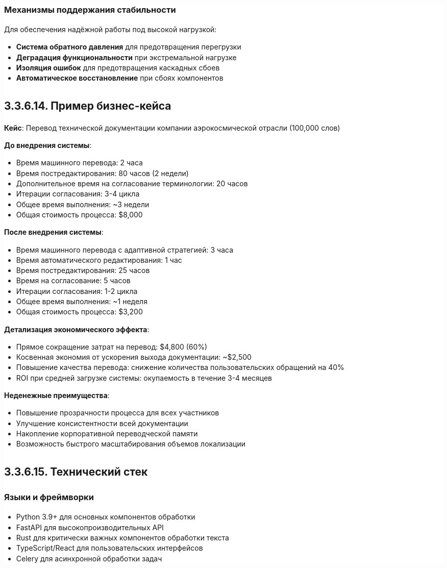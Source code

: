 ### Механизмы поддержания стабильности

Для обеспечения надёжной работы под высокой нагрузкой:

- **Система обратного давления** для предотвращения перегрузки
- **Деградация функциональности** при экстремальной нагрузке
- **Изоляция ошибок** для предотвращения каскадных сбоев
- **Автоматическое восстановление** при сбоях компонентов

## 3.3.6.14. Пример бизнес-кейса

**Кейс**: Перевод технической документации компании аэрокосмической отрасли (100,000 слов)

**До внедрения системы**:

- Время машинного перевода: 2 часа
- Время постредактирования: 80 часов (2 недели)
- Дополнительное время на согласование терминологии: 20 часов
- Итерации согласования: 3-4 цикла
- Общее время выполнения: ~3 недели
- Общая стоимость процесса: $8,000

**После внедрения системы**:

- Время машинного перевода с адаптивной стратегией: 3 часа
- Время автоматического редактирования: 1 час
- Время постредактирования: 25 часов
- Время на согласование: 5 часов
- Итерации согласования: 1-2 цикла
- Общее время выполнения: ~1 неделя
- Общая стоимость процесса: $3,200

**Детализация экономического эффекта**:

- Прямое сокращение затрат на перевод: $4,800 (60%)
- Косвенная экономия от ускорения выхода документации: ~$2,500
- Повышение качества перевода: снижение количества пользовательских обращений на 40%
- ROI при средней загрузке системы: окупаемость в течение 3-4 месяцев

**Неденежные преимущества**:

- Повышение прозрачности процесса для всех участников
- Улучшение консистентности всей документации
- Накопление корпоративной переводческой памяти
- Возможность быстрого масштабирования объемов локализации

## 3.3.6.15. Технический стек

### Языки и фреймворки

- Python 3.9+ для основных компонентов обработки
- FastAPI для высокопроизводительных API
- Rust для критически важных компонентов обработки текста
- TypeScript/React для пользовательских интерфейсов
- Celery для асинхронной обработки задач
